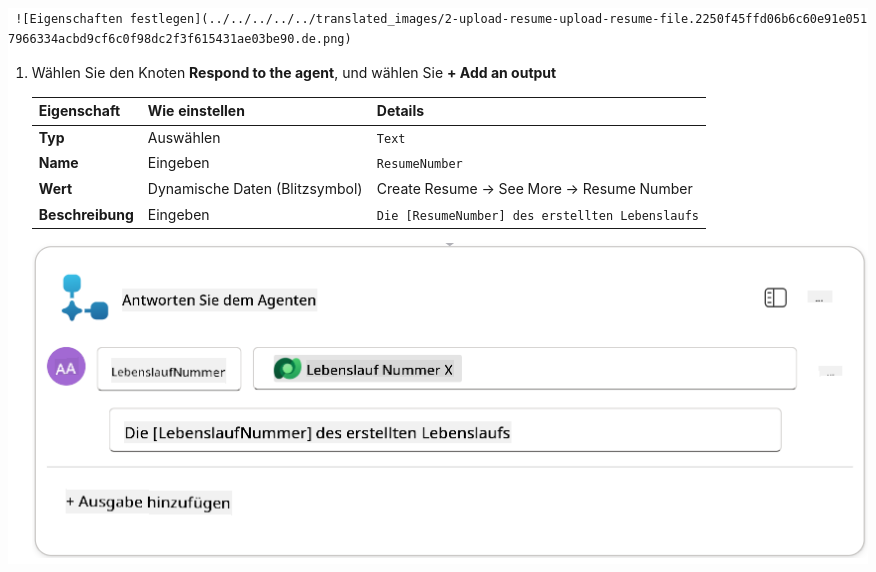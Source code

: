      ![Eigenschaften festlegen](../../../../../translated_images/2-upload-resume-upload-resume-file.2250f45ffd06b6c60e91e0517966334acbd9cf6c0f98dc2f3f615431ae03be90.de.png)

1. Wählen Sie den Knoten **Respond to the agent**, und wählen Sie **+ Add an output**

     | Eigenschaft | Wie einstellen | Details |
     |-------------|----------------|---------|
     | **Typ**     | Auswählen      | `Text`  |
     | **Name**    | Eingeben       | `ResumeNumber` |
     | **Wert**    | Dynamische Daten (Blitzsymbol) | Create Resume → See More → Resume Number |
     | **Beschreibung** | Eingeben | `Die [ResumeNumber] des erstellten Lebenslaufs` |

     ![Eigenschaften festlegen](../../../../../translated_images/2-upload-resume-return.f9beac6547b4f228a4ee6c538ca64e86883ab7b5d85b08c2cd6da26e4cc2e4c8.de.png)
